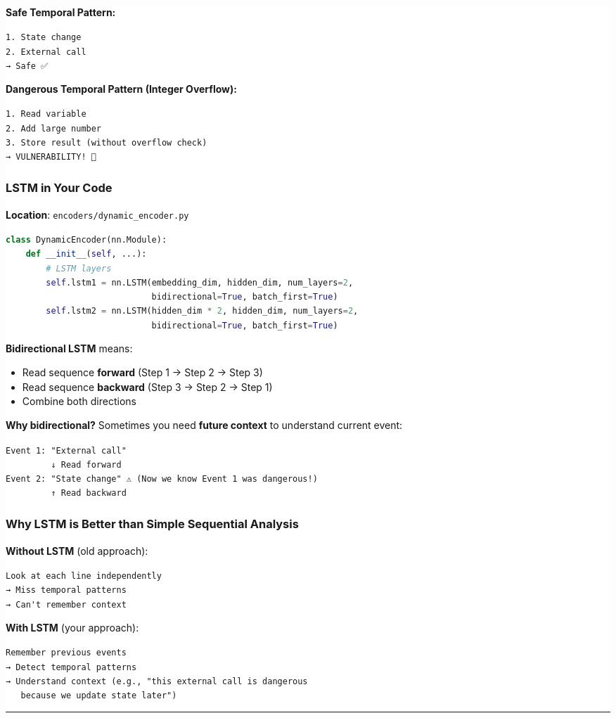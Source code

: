 **Safe Temporal Pattern:**
```
1. State change
2. External call
→ Safe ✅
```

**Dangerous Temporal Pattern (Integer Overflow):**
```
1. Read variable
2. Add large number
3. Store result (without overflow check)
→ VULNERABILITY! 🚨
```

### LSTM in Your Code

**Location**: `encoders/dynamic_encoder.py`

```python
class DynamicEncoder(nn.Module):
    def __init__(self, ...):
        # LSTM layers
        self.lstm1 = nn.LSTM(embedding_dim, hidden_dim, num_layers=2,
                             bidirectional=True, batch_first=True)
        self.lstm2 = nn.LSTM(hidden_dim * 2, hidden_dim, num_layers=2,
                             bidirectional=True, batch_first=True)
```

**Bidirectional LSTM** means:
- Read sequence **forward** (Step 1 → Step 2 → Step 3)
- Read sequence **backward** (Step 3 → Step 2 → Step 1)
- Combine both directions

**Why bidirectional?**
Sometimes you need **future context** to understand current event:

```
Event 1: "External call"
         ↓ Read forward
Event 2: "State change" ⚠️ (Now we know Event 1 was dangerous!)
         ↑ Read backward
```

### Why LSTM is Better than Simple Sequential Analysis

**Without LSTM** (old approach):
```
Look at each line independently
→ Miss temporal patterns
→ Can't remember context
```

**With LSTM** (your approach):
```
Remember previous events
→ Detect temporal patterns
→ Understand context (e.g., "this external call is dangerous
   because we update state later")
```

---